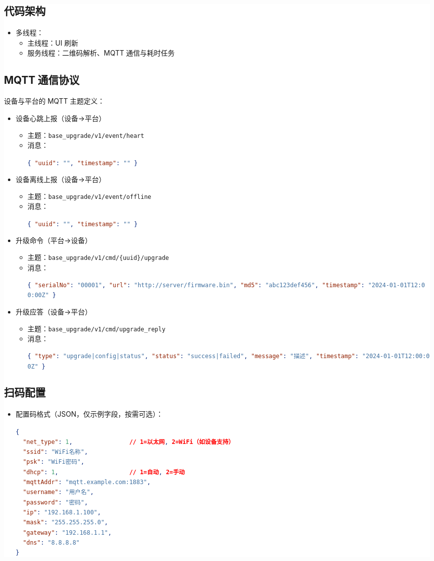 ## 代码架构

- 多线程：
  - 主线程：UI 刷新
  - 服务线程：二维码解析、MQTT 通信与耗时任务

## MQTT 通信协议

设备与平台的 MQTT 主题定义：

- 设备心跳上报（设备→平台）
  - 主题：`base_upgrade/v1/event/heart`
  - 消息：
    ```json
    { "uuid": "", "timestamp": "" }
    ```

- 设备离线上报（设备→平台）
  - 主题：`base_upgrade/v1/event/offline`
  - 消息：
    ```json
    { "uuid": "", "timestamp": "" }
    ```

- 升级命令（平台→设备）
  - 主题：`base_upgrade/v1/cmd/{uuid}/upgrade`
  - 消息：
    ```json
    { "serialNo": "00001", "url": "http://server/firmware.bin", "md5": "abc123def456", "timestamp": "2024-01-01T12:00:00Z" }
    ```

- 升级应答（设备→平台）
  - 主题：`base_upgrade/v1/cmd/upgrade_reply`
  - 消息：
    ```json
    { "type": "upgrade|config|status", "status": "success|failed", "message": "描述", "timestamp": "2024-01-01T12:00:00Z" }
    ```

## 扫码配置

- 配置码格式（JSON，仅示例字段，按需可选）：
  ```json
  {
    "net_type": 1,                // 1=以太网, 2=WiFi（如设备支持）
    "ssid": "WiFi名称",
    "psk": "WiFi密码",
    "dhcp": 1,                    // 1=自动, 2=手动
    "mqttAddr": "mqtt.example.com:1883",
    "username": "用户名",
    "password": "密码",
    "ip": "192.168.1.100",
    "mask": "255.255.255.0",
    "gateway": "192.168.1.1",
    "dns": "8.8.8.8"
  }
  ```
